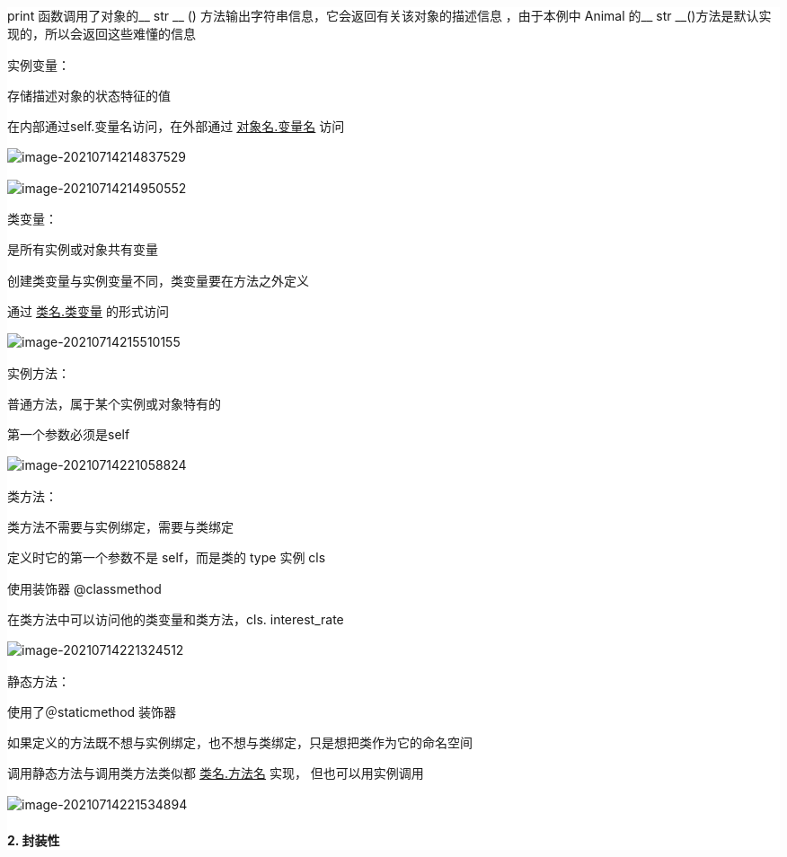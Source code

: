 print 函数调用了对象的__ str __  ()  方法输出字符串信息，它会返回有关该对象的描述信息 ，由于本例中 Animal 的__ str __()方法是默认实现的，所以会返回这些难懂的信息



实例变量：

存储描述对象的状态特征的值

在内部通过self.变量名访问，在外部通过 <u>对象名.变量名</u> 访问

![image-20210714214837529](https://caiyiimg.oss-cn-shanghai.aliyuncs.com/typora/image-20210714214837529.png)

![image-20210714214950552](https://caiyiimg.oss-cn-shanghai.aliyuncs.com/typora/image-20210714214950552.png)

类变量：

是所有实例或对象共有变量

创建类变量与实例变量不同，类变量要在方法之外定义

通过 <u>类名.类变量</u> 的形式访问 

![image-20210714215510155](https://caiyiimg.oss-cn-shanghai.aliyuncs.com/typora/image-20210714215510155.png)



实例方法：

普通方法，属于某个实例或对象特有的

第一个参数必须是self 

![image-20210714221058824](https://caiyiimg.oss-cn-shanghai.aliyuncs.com/typora/image-20210714221058824.png)

类方法：

类方法不需要与实例绑定，需要与类绑定

定义时它的第一个参数不是 self，而是类的 type 实例 cls

使用装饰器 @classmethod

在类方法中可以访问他的类变量和类方法，cls. interest_rate

![image-20210714221324512](https://caiyiimg.oss-cn-shanghai.aliyuncs.com/typora/image-20210714221324512.png)



静态方法：

使用了＠staticmethod 装饰器

如果定义的方法既不想与实例绑定，也不想与类绑定，只是想把类作为它的命名空间

调用静态方法与调用类方法类似都 <u>类名.方法名</u> 实现， 但也可以用实例调用

![image-20210714221534894](https://caiyiimg.oss-cn-shanghai.aliyuncs.com/typora/image-20210714221534894.png)



#### 2. 封装性
